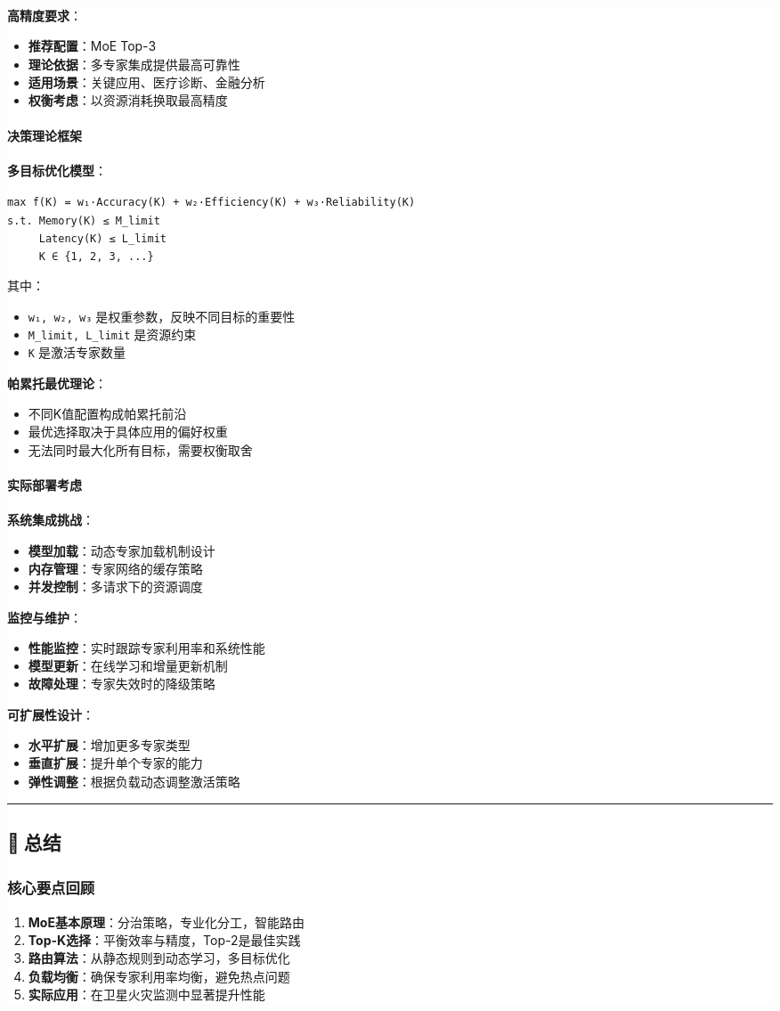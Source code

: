 **高精度要求**：
- **推荐配置**：MoE Top-3
- **理论依据**：多专家集成提供最高可靠性
- **适用场景**：关键应用、医疗诊断、金融分析
- **权衡考虑**：以资源消耗换取最高精度

#### **决策理论框架**

**多目标优化模型**：
```
max f(K) = w₁·Accuracy(K) + w₂·Efficiency(K) + w₃·Reliability(K)
s.t. Memory(K) ≤ M_limit
     Latency(K) ≤ L_limit
     K ∈ {1, 2, 3, ...}
```

其中：
- `w₁, w₂, w₃` 是权重参数，反映不同目标的重要性
- `M_limit, L_limit` 是资源约束
- `K` 是激活专家数量

**帕累托最优理论**：
- 不同K值配置构成帕累托前沿
- 最优选择取决于具体应用的偏好权重
- 无法同时最大化所有目标，需要权衡取舍

#### **实际部署考虑**

**系统集成挑战**：
- **模型加载**：动态专家加载机制设计
- **内存管理**：专家网络的缓存策略
- **并发控制**：多请求下的资源调度

**监控与维护**：
- **性能监控**：实时跟踪专家利用率和系统性能
- **模型更新**：在线学习和增量更新机制
- **故障处理**：专家失效时的降级策略

**可扩展性设计**：
- **水平扩展**：增加更多专家类型
- **垂直扩展**：提升单个专家的能力
- **弹性调整**：根据负载动态调整激活策略

---

## 📝 总结

### 核心要点回顾

1. **MoE基本原理**：分治策略，专业化分工，智能路由
2. **Top-K选择**：平衡效率与精度，Top-2是最佳实践
3. **路由算法**：从静态规则到动态学习，多目标优化
4. **负载均衡**：确保专家利用率均衡，避免热点问题
5. **实际应用**：在卫星火灾监测中显著提升性能
